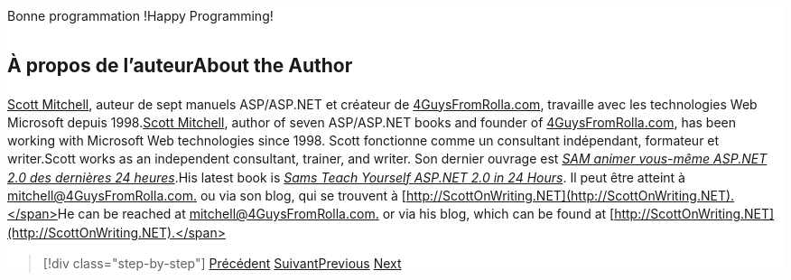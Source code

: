 <span data-ttu-id="df410-212">Bonne programmation !</span><span class="sxs-lookup"><span data-stu-id="df410-212">Happy Programming!</span></span>

## <a name="about-the-author"></a><span data-ttu-id="df410-213">À propos de l’auteur</span><span class="sxs-lookup"><span data-stu-id="df410-213">About the Author</span></span>

<span data-ttu-id="df410-214">[Scott Mitchell](http://www.4guysfromrolla.com/ScottMitchell.shtml), auteur de sept manuels ASP/ASP.NET et créateur de [4GuysFromRolla.com](http://www.4guysfromrolla.com), travaille avec les technologies Web Microsoft depuis 1998.</span><span class="sxs-lookup"><span data-stu-id="df410-214">[Scott Mitchell](http://www.4guysfromrolla.com/ScottMitchell.shtml), author of seven ASP/ASP.NET books and founder of [4GuysFromRolla.com](http://www.4guysfromrolla.com), has been working with Microsoft Web technologies since 1998.</span></span> <span data-ttu-id="df410-215">Scott fonctionne comme un consultant indépendant, formateur et writer.</span><span class="sxs-lookup"><span data-stu-id="df410-215">Scott works as an independent consultant, trainer, and writer.</span></span> <span data-ttu-id="df410-216">Son dernier ouvrage est [ *SAM animer vous-même ASP.NET 2.0 des dernières 24 heures*](https://www.amazon.com/exec/obidos/ASIN/0672327384/4guysfromrollaco).</span><span class="sxs-lookup"><span data-stu-id="df410-216">His latest book is [*Sams Teach Yourself ASP.NET 2.0 in 24 Hours*](https://www.amazon.com/exec/obidos/ASIN/0672327384/4guysfromrollaco).</span></span> <span data-ttu-id="df410-217">Il peut être atteint à [ mitchell@4GuysFromRolla.com.](mailto:mitchell@4GuysFromRolla.com) ou via son blog, qui se trouvent à [http://ScottOnWriting.NET](http://ScottOnWriting.NET).</span><span class="sxs-lookup"><span data-stu-id="df410-217">He can be reached at [mitchell@4GuysFromRolla.com.](mailto:mitchell@4GuysFromRolla.com) or via his blog, which can be found at [http://ScottOnWriting.NET](http://ScottOnWriting.NET).</span></span>

>[!div class="step-by-step"]
<span data-ttu-id="df410-218">[Précédent](implementing-optimistic-concurrency-vb.md)
[Suivant](limiting-data-modification-functionality-based-on-the-user-vb.md)</span><span class="sxs-lookup"><span data-stu-id="df410-218">[Previous](implementing-optimistic-concurrency-vb.md)
[Next](limiting-data-modification-functionality-based-on-the-user-vb.md)</span></span>
